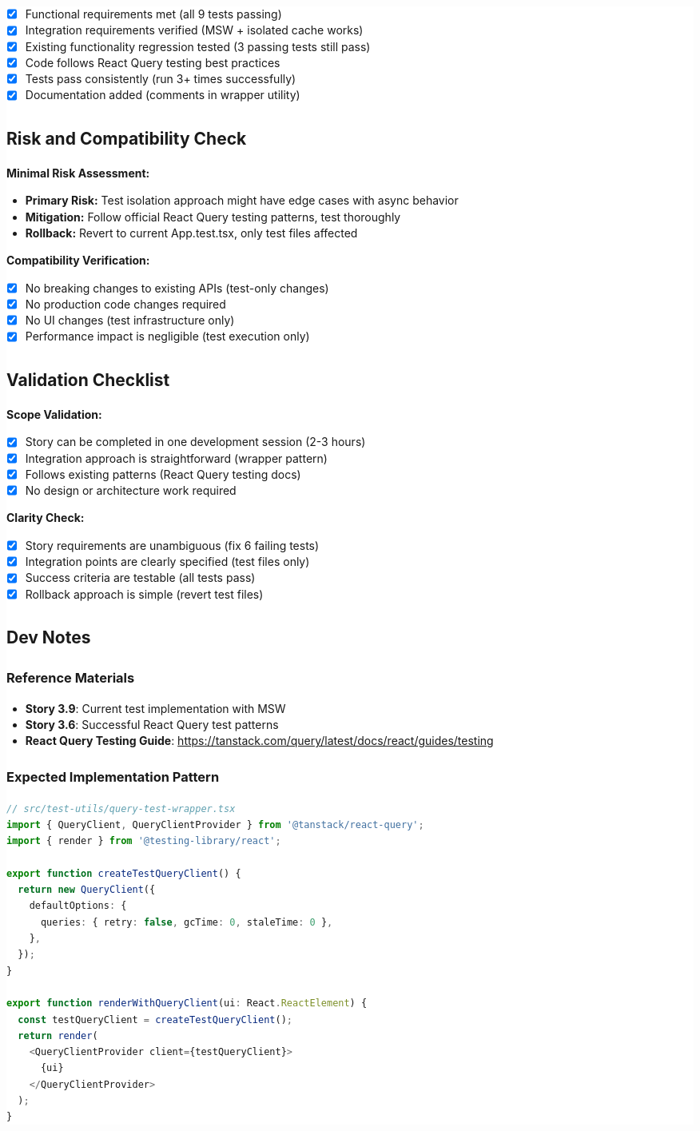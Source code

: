- [x] Functional requirements met (all 9 tests passing)
- [x] Integration requirements verified (MSW + isolated cache works)
- [x] Existing functionality regression tested (3 passing tests still pass)
- [x] Code follows React Query testing best practices
- [x] Tests pass consistently (run 3+ times successfully)
- [x] Documentation added (comments in wrapper utility)

## Risk and Compatibility Check

**Minimal Risk Assessment:**
- **Primary Risk:** Test isolation approach might have edge cases with async behavior
- **Mitigation:** Follow official React Query testing patterns, test thoroughly
- **Rollback:** Revert to current App.test.tsx, only test files affected

**Compatibility Verification:**
- [x] No breaking changes to existing APIs (test-only changes)
- [x] No production code changes required
- [x] No UI changes (test infrastructure only)
- [x] Performance impact is negligible (test execution only)

## Validation Checklist

**Scope Validation:**
- [x] Story can be completed in one development session (2-3 hours)
- [x] Integration approach is straightforward (wrapper pattern)
- [x] Follows existing patterns (React Query testing docs)
- [x] No design or architecture work required

**Clarity Check:**
- [x] Story requirements are unambiguous (fix 6 failing tests)
- [x] Integration points are clearly specified (test files only)
- [x] Success criteria are testable (all tests pass)
- [x] Rollback approach is simple (revert test files)

## Dev Notes

### Reference Materials
- **Story 3.9**: Current test implementation with MSW
- **Story 3.6**: Successful React Query test patterns
- **React Query Testing Guide**: https://tanstack.com/query/latest/docs/react/guides/testing

### Expected Implementation Pattern

```typescript
// src/test-utils/query-test-wrapper.tsx
import { QueryClient, QueryClientProvider } from '@tanstack/react-query';
import { render } from '@testing-library/react';

export function createTestQueryClient() {
  return new QueryClient({
    defaultOptions: {
      queries: { retry: false, gcTime: 0, staleTime: 0 },
    },
  });
}

export function renderWithQueryClient(ui: React.ReactElement) {
  const testQueryClient = createTestQueryClient();
  return render(
    <QueryClientProvider client={testQueryClient}>
      {ui}
    </QueryClientProvider>
  );
}
```